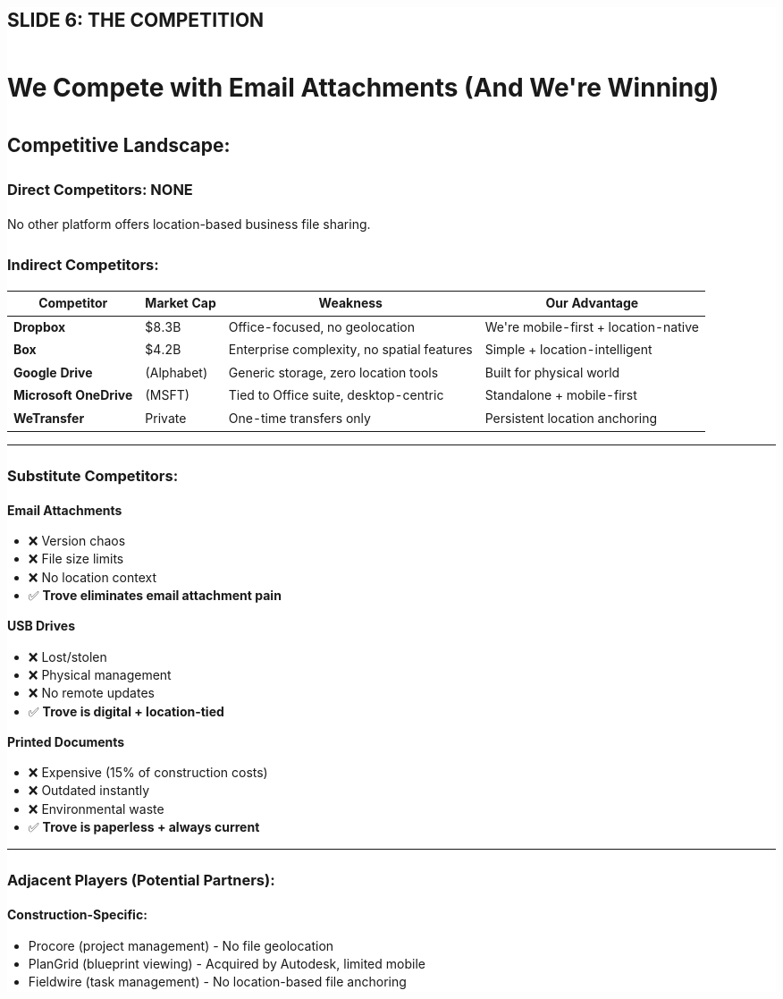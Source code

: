 ## SLIDE 6: THE COMPETITION

# We Compete with Email Attachments (And We're Winning)

## **Competitive Landscape:**

### **Direct Competitors:** NONE
No other platform offers location-based business file sharing.

### **Indirect Competitors:**

| Competitor | Market Cap | Weakness | Our Advantage |
|------------|-----------|----------|---------------|
| **Dropbox** | $8.3B | Office-focused, no geolocation | We're mobile-first + location-native |
| **Box** | $4.2B | Enterprise complexity, no spatial features | Simple + location-intelligent |
| **Google Drive** | (Alphabet) | Generic storage, zero location tools | Built for physical world |
| **Microsoft OneDrive** | (MSFT) | Tied to Office suite, desktop-centric | Standalone + mobile-first |
| **WeTransfer** | Private | One-time transfers only | Persistent location anchoring |

---

### **Substitute Competitors:**

**Email Attachments**
- ❌ Version chaos
- ❌ File size limits
- ❌ No location context
- ✅ **Trove eliminates email attachment pain**

**USB Drives**
- ❌ Lost/stolen
- ❌ Physical management
- ❌ No remote updates
- ✅ **Trove is digital + location-tied**

**Printed Documents**
- ❌ Expensive (15% of construction costs)
- ❌ Outdated instantly
- ❌ Environmental waste
- ✅ **Trove is paperless + always current**

---

### **Adjacent Players (Potential Partners):**

**Construction-Specific:**
- Procore (project management) - No file geolocation
- PlanGrid (blueprint viewing) - Acquired by Autodesk, limited mobile
- Fieldwire (task management) - No location-based file anchoring
